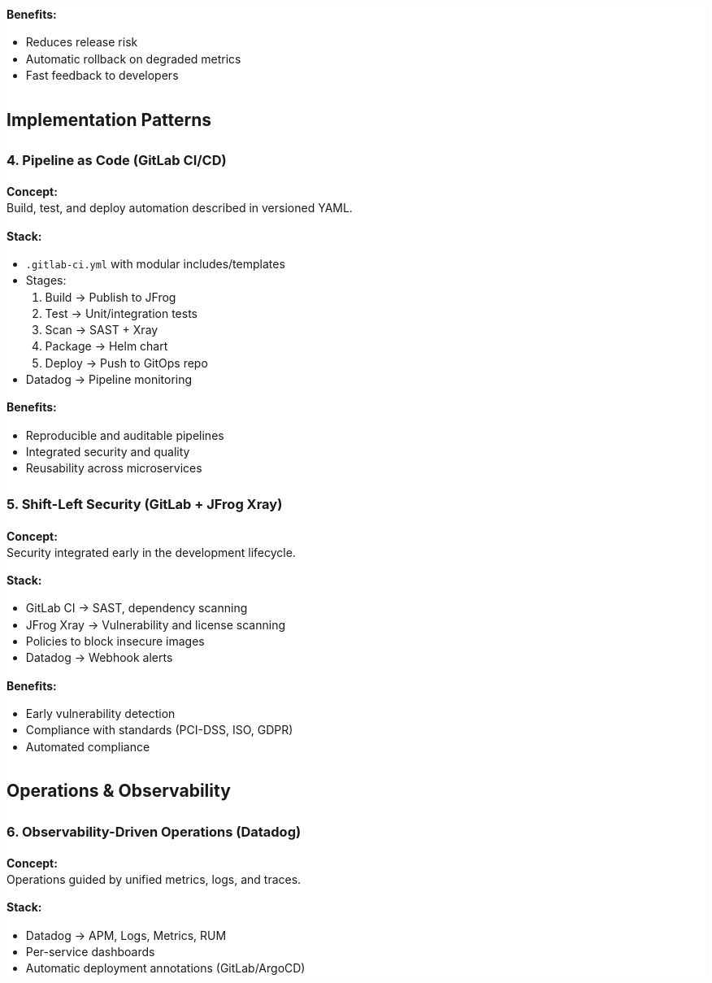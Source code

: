 **Benefits:**
- Reduces release risk  
- Automatic rollback on degraded metrics  
- Fast feedback to developers

## Implementation Patterns

### 4. Pipeline as Code (GitLab CI/CD)

**Concept:**  
Build, test, and deploy automation described in versioned YAML.

**Stack:**
- `.gitlab-ci.yml` with modular includes/templates
- Stages:
  1. Build → Publish to JFrog  
  2. Test → Unit/integration tests  
  3. Scan → SAST + Xray  
  4. Package → Helm chart  
  5. Deploy → Push to GitOps repo  
- Datadog → Pipeline monitoring

**Benefits:**
- Reproducible and auditable pipelines  
- Integrated security and quality  
- Reusability across microservices

### 5. Shift-Left Security (GitLab + JFrog Xray)

**Concept:**  
Security integrated early in the development lifecycle.

**Stack:**
- GitLab CI → SAST, dependency scanning  
- JFrog Xray → Vulnerability and license scanning  
- Policies to block insecure images  
- Datadog → Webhook alerts

**Benefits:**
- Early vulnerability detection  
- Compliance with standards (PCI-DSS, ISO, GDPR)  
- Automated compliance

## Operations & Observability

### 6. Observability-Driven Operations (Datadog)

**Concept:**  
Operations guided by unified metrics, logs, and traces.

**Stack:**
- Datadog → APM, Logs, Metrics, RUM  
- Per-service dashboards  
- Automatic deployment annotations (GitLab/ArgoCD)

